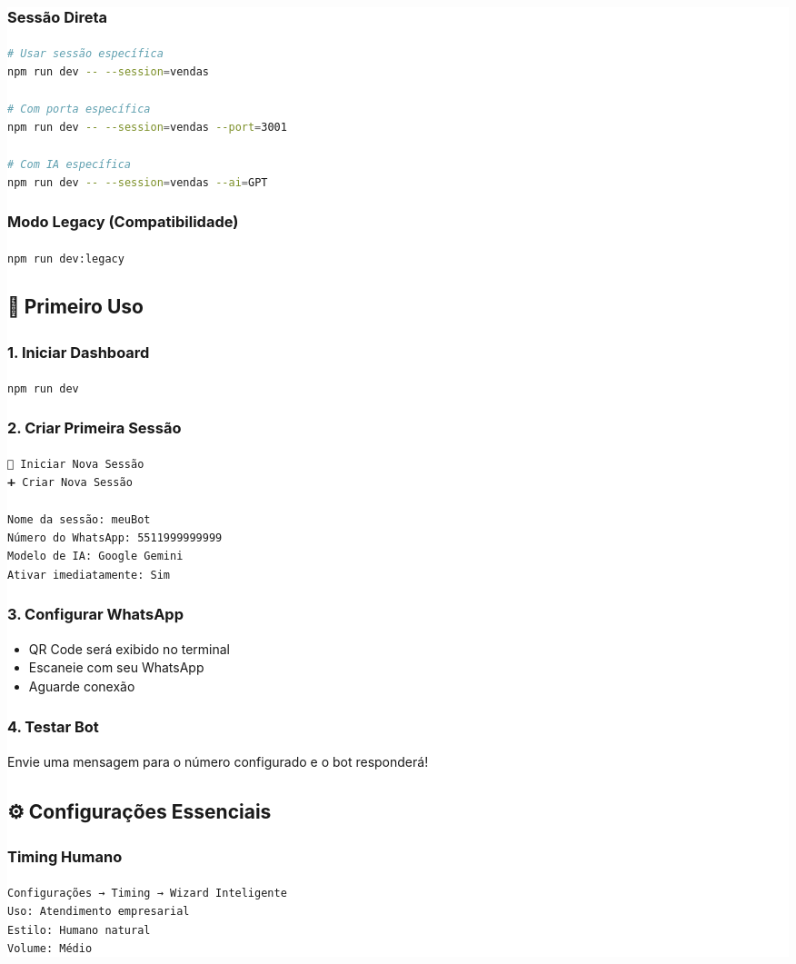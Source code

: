 ### Sessão Direta
```bash
# Usar sessão específica
npm run dev -- --session=vendas

# Com porta específica
npm run dev -- --session=vendas --port=3001

# Com IA específica
npm run dev -- --session=vendas --ai=GPT
```

### Modo Legacy (Compatibilidade)
```bash
npm run dev:legacy
```

## 📱 Primeiro Uso

### 1. Iniciar Dashboard
```bash
npm run dev
```

### 2. Criar Primeira Sessão
```
🚀 Iniciar Nova Sessão
➕ Criar Nova Sessão

Nome da sessão: meuBot
Número do WhatsApp: 5511999999999
Modelo de IA: Google Gemini
Ativar imediatamente: Sim
```

### 3. Configurar WhatsApp
- QR Code será exibido no terminal
- Escaneie com seu WhatsApp
- Aguarde conexão

### 4. Testar Bot
Envie uma mensagem para o número configurado e o bot responderá!

## ⚙️ Configurações Essenciais

### Timing Humano
```
Configurações → Timing → Wizard Inteligente
Uso: Atendimento empresarial
Estilo: Humano natural
Volume: Médio
```
